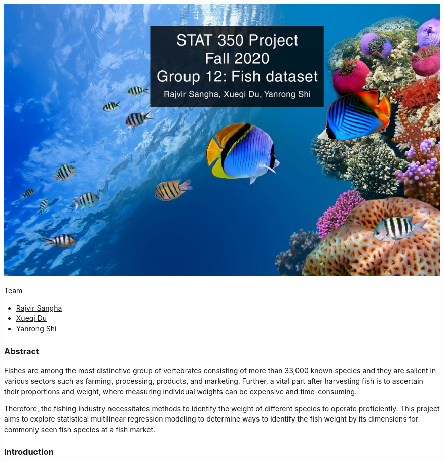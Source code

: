 <img src="fish_models_files/figure-markdown_strict/unnamed-chunk-1-1.png" width="1800" />

Team
- [Rajvir Sangha](https://github.com/rajvirsangha)
- [Xueqi Du](https://github.com/kkaydo)
- [Yanrong Shi](https://github.com/yannis-0220)


### Abstract

Fishes are among the most distinctive group of vertebrates consisting of
more than 33,000 known species and they are salient in various sectors
such as farming, processing, products, and marketing. Further, a vital
part after harvesting fish is to ascertain their proportions and weight,
where measuring individual weights can be expensive and time-consuming.

Therefore, the fishing industry necessitates methods to identify the
weight of different species to operate proficiently. This project aims
to explore statistical multilinear regression modeling to determine ways
to identify the fish weight by its dimensions for commonly seen fish
species at a fish market.



### Introduction
